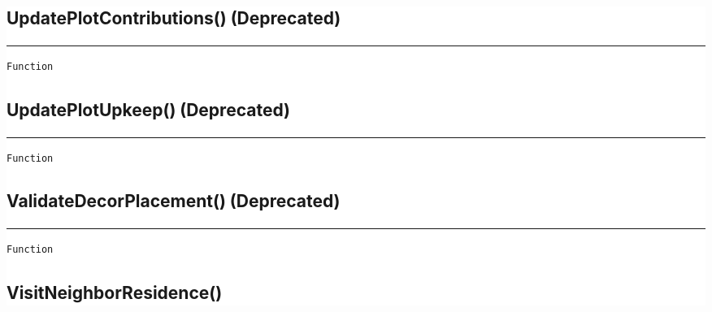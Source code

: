 UpdatePlotContributions() (Deprecated)
--------------------------------------

------------------------------------------------------------------------

`Function`

UpdatePlotUpkeep() (Deprecated)
-------------------------------

------------------------------------------------------------------------

`Function`

ValidateDecorPlacement() (Deprecated)
-------------------------------------

------------------------------------------------------------------------

`Function`

VisitNeighborResidence()
------------------------
